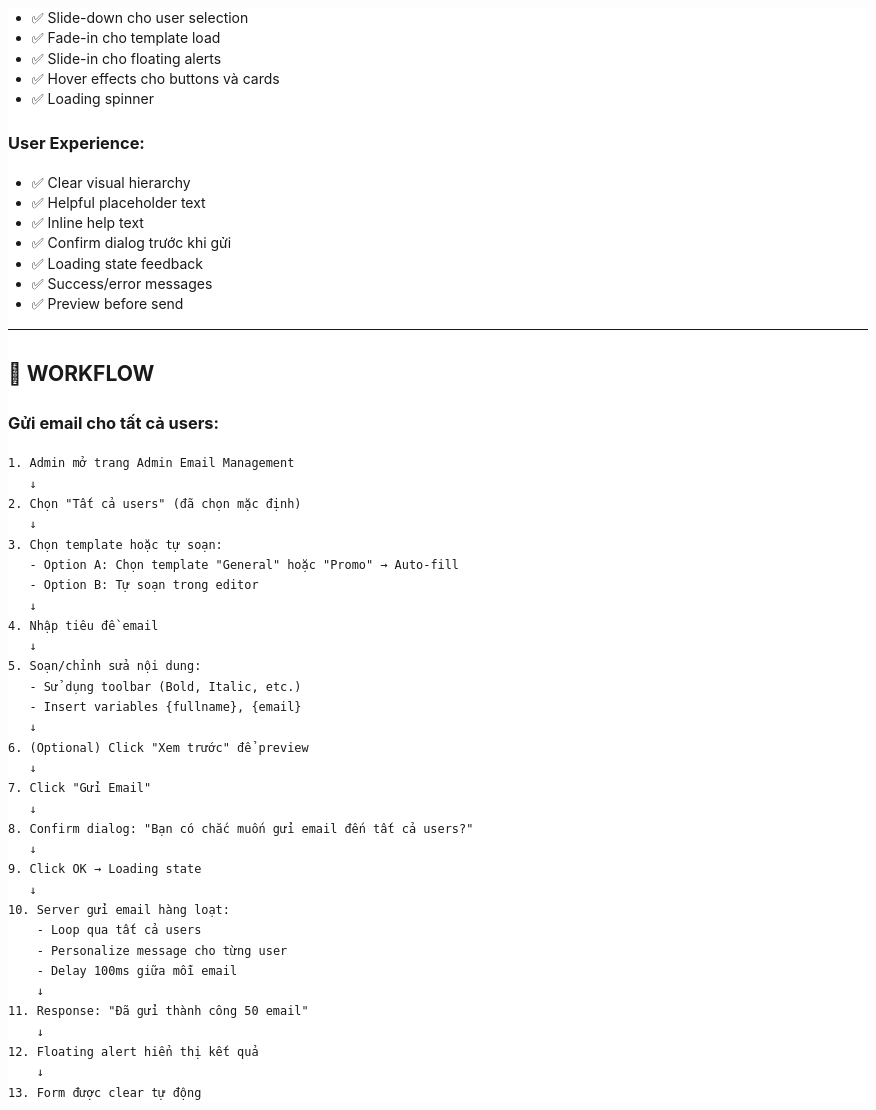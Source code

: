 - ✅ Slide-down cho user selection
- ✅ Fade-in cho template load
- ✅ Slide-in cho floating alerts
- ✅ Hover effects cho buttons và cards
- ✅ Loading spinner

### User Experience:

- ✅ Clear visual hierarchy
- ✅ Helpful placeholder text
- ✅ Inline help text
- ✅ Confirm dialog trước khi gửi
- ✅ Loading state feedback
- ✅ Success/error messages
- ✅ Preview before send

---

## 🔄 WORKFLOW

### Gửi email cho tất cả users:

```
1. Admin mở trang Admin Email Management
   ↓
2. Chọn "Tất cả users" (đã chọn mặc định)
   ↓
3. Chọn template hoặc tự soạn:
   - Option A: Chọn template "General" hoặc "Promo" → Auto-fill
   - Option B: Tự soạn trong editor
   ↓
4. Nhập tiêu đề email
   ↓
5. Soạn/chỉnh sửa nội dung:
   - Sử dụng toolbar (Bold, Italic, etc.)
   - Insert variables {fullname}, {email}
   ↓
6. (Optional) Click "Xem trước" để preview
   ↓
7. Click "Gửi Email"
   ↓
8. Confirm dialog: "Bạn có chắc muốn gửi email đến tất cả users?"
   ↓
9. Click OK → Loading state
   ↓
10. Server gửi email hàng loạt:
    - Loop qua tất cả users
    - Personalize message cho từng user
    - Delay 100ms giữa mỗi email
    ↓
11. Response: "Đã gửi thành công 50 email"
    ↓
12. Floating alert hiển thị kết quả
    ↓
13. Form được clear tự động
```
